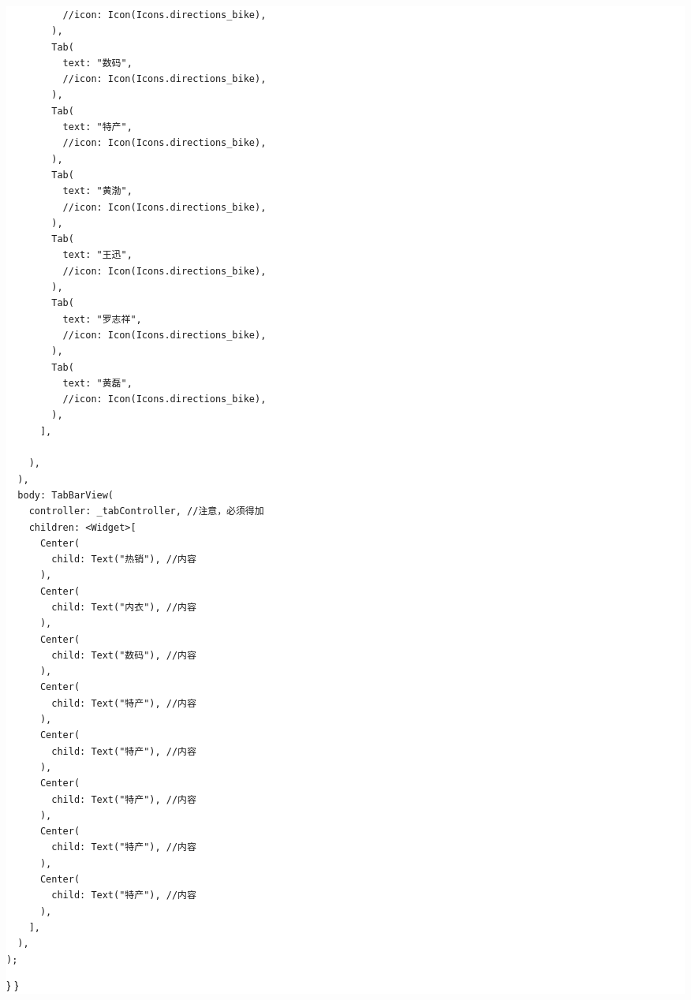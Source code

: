               //icon: Icon(Icons.directions_bike),
            ),
            Tab(
              text: "数码",
              //icon: Icon(Icons.directions_bike),
            ),
            Tab(
              text: "特产",
              //icon: Icon(Icons.directions_bike),
            ),
            Tab(
              text: "黄渤",
              //icon: Icon(Icons.directions_bike),
            ),
            Tab(
              text: "王迅",
              //icon: Icon(Icons.directions_bike),
            ),
            Tab(
              text: "罗志祥",
              //icon: Icon(Icons.directions_bike),
            ),
            Tab(
              text: "黄磊",
              //icon: Icon(Icons.directions_bike),
            ),
          ],

        ),
      ),
      body: TabBarView(
        controller: _tabController, //注意，必须得加
        children: <Widget>[
          Center(
            child: Text("热销"), //内容
          ),
          Center(
            child: Text("内衣"), //内容
          ),
          Center(
            child: Text("数码"), //内容
          ),
          Center(
            child: Text("特产"), //内容
          ),
          Center(
            child: Text("特产"), //内容
          ),
          Center(
            child: Text("特产"), //内容
          ),
          Center(
            child: Text("特产"), //内容
          ),
          Center(
            child: Text("特产"), //内容
          ),
        ],
      ),
    );
  }
}
